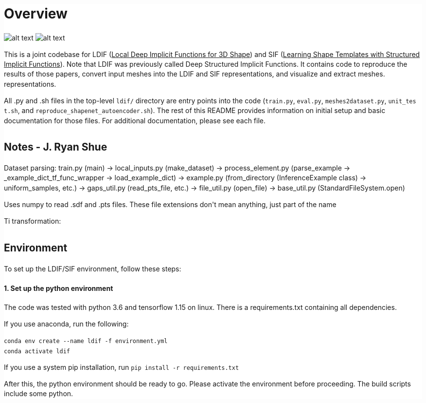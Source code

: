 # Overview

![alt text](assets/sif-teaser.png)
![alt text](assets/ldif-teaser.png)

This is a joint codebase for LDIF ([Local Deep Implicit Functions for 3D
Shape](https://arxiv.org/abs/1912.06126)) and SIF ([Learning Shape Templates
with Structured Implicit Functions](https://arxiv.org/abs/1904.06447)). Note
that LDIF was previously called Deep Structured Implicit Functions. It contains
code to reproduce the results of those papers, convert input meshes into the LDIF
and SIF representations, and visualize and extract meshes.
representations.

All .py and .sh files in the top-level
`ldif/` directory are entry points into the code (`train.py`, `eval.py`,
`meshes2dataset.py`, `unit_test.sh`, and `reproduce_shapenet_autoencoder.sh`).
The rest of this README provides information on initial setup and basic
documentation for those files. For additional documentation, please see each file.

## Notes - J. Ryan Shue

Dataset parsing: 
train.py (main) -> local_inputs.py (make_dataset) -> process_element.py (parse_example -> _example_dict_tf_func_wrapper -> load_example_dict) -> example.py (from_directory (InferenceExample class) -> uniform_samples, etc.) -> gaps_util.py (read_pts_file, etc.) -> file_util.py (open_file) -> base_util.py (StandardFileSystem.open)

Uses numpy to read .sdf and .pts files. These file extensions don't mean anything, just part of the name

Ti transformation:


## Environment

To set up the LDIF/SIF environment, follow these steps:

#### 1. Set up the python environment

The code was tested with python 3.6 and tensorflow 1.15 on linux. There is a
requirements.txt containing all dependencies.

If you use anaconda, run the following:

```
conda env create --name ldif -f environment.yml
conda activate ldif
```

If you use a system pip installation, run `pip install -r requirements.txt`

After this, the python environment should be ready to go. Please activate the
environment before proceeding. The build scripts include some python.
